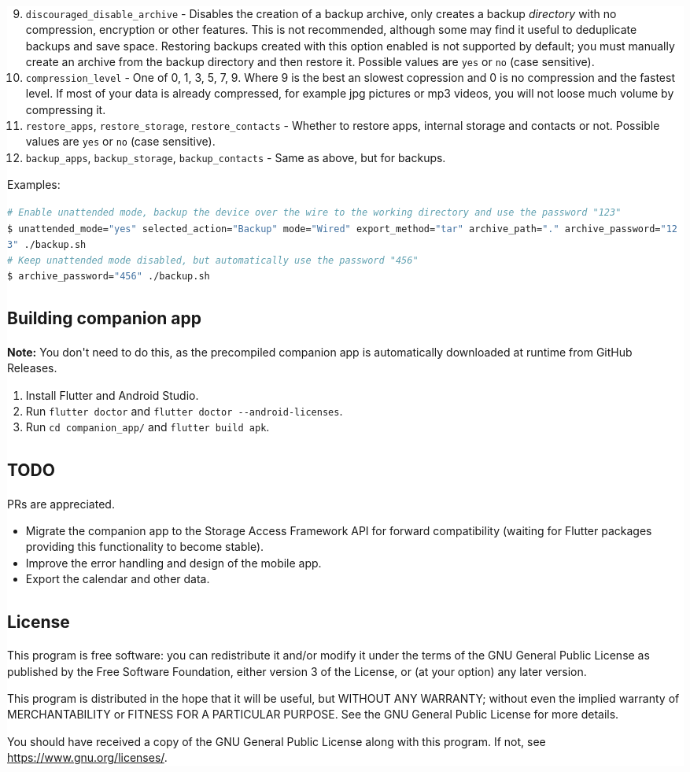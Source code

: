 9. `discouraged_disable_archive` - Disables the creation of a backup archive, only creates a backup *directory* with no compression, encryption or other features. This is not recommended, although some may find it useful to deduplicate backups and save space. Restoring backups created with this option enabled is not supported by default; you must manually create an archive from the backup directory and then restore it. Possible values are `yes` or `no` (case sensitive).
10. `compression_level` - One of 0, 1, 3, 5, 7, 9. Where 9 is the best an slowest copression and 0 is no compression and the fastest level. If most of your data is already compressed, for example jpg pictures or mp3 videos, you will not loose much volume by compressing it.
11. `restore_apps`, `restore_storage`, `restore_contacts` - Whether to restore apps, internal storage and contacts or not. Possible values are `yes` or `no` (case sensitive).
12. `backup_apps`, `backup_storage`, `backup_contacts` - Same as above, but for backups.

Examples:

```bash
# Enable unattended mode, backup the device over the wire to the working directory and use the password "123"
$ unattended_mode="yes" selected_action="Backup" mode="Wired" export_method="tar" archive_path="." archive_password="123" ./backup.sh
# Keep unattended mode disabled, but automatically use the password "456"
$ archive_password="456" ./backup.sh
```

## Building companion app

**Note:** You don't need to do this, as the precompiled companion app is automatically downloaded at runtime from GitHub Releases.

1. Install Flutter and Android Studio.
2. Run `flutter doctor` and `flutter doctor --android-licenses`.
3. Run `cd companion_app/` and `flutter build apk`.

## TODO

PRs are appreciated.

- Migrate the companion app to the Storage Access Framework API for forward compatibility (waiting for Flutter packages providing this functionality to become stable).
- Improve the error handling and design of the mobile app.
- Export the calendar and other data.

## License

This program is free software: you can redistribute it and/or modify
it under the terms of the GNU General Public License as published by
the Free Software Foundation, either version 3 of the License, or
(at your option) any later version.

This program is distributed in the hope that it will be useful,
but WITHOUT ANY WARRANTY; without even the implied warranty of
MERCHANTABILITY or FITNESS FOR A PARTICULAR PURPOSE.  See the
GNU General Public License for more details.

You should have received a copy of the GNU General Public License
along with this program.  If not, see <https://www.gnu.org/licenses/>.
